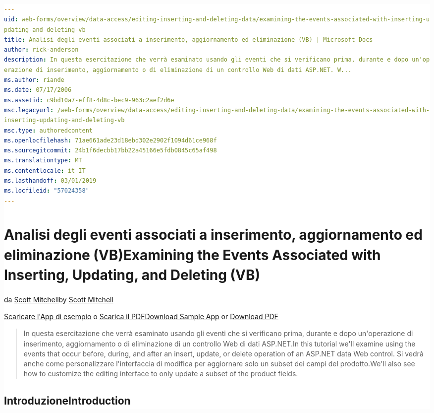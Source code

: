 ```yaml
---
uid: web-forms/overview/data-access/editing-inserting-and-deleting-data/examining-the-events-associated-with-inserting-updating-and-deleting-vb
title: Analisi degli eventi associati a inserimento, aggiornamento ed eliminazione (VB) | Microsoft Docs
author: rick-anderson
description: In questa esercitazione che verrà esaminato usando gli eventi che si verificano prima, durante e dopo un'operazione di inserimento, aggiornamento o di eliminazione di un controllo Web di dati ASP.NET. W...
ms.author: riande
ms.date: 07/17/2006
ms.assetid: c9bd10a7-eff8-4d8c-bec9-963c2aef2d6e
msc.legacyurl: /web-forms/overview/data-access/editing-inserting-and-deleting-data/examining-the-events-associated-with-inserting-updating-and-deleting-vb
msc.type: authoredcontent
ms.openlocfilehash: 71ae661ade23d18ebd302e2902f1094d61ce968f
ms.sourcegitcommit: 24b1f6decbb17bb22a45166e5fdb0845c65af498
ms.translationtype: MT
ms.contentlocale: it-IT
ms.lasthandoff: 03/01/2019
ms.locfileid: "57024358"
---
```

<a name="examining-the-events-associated-with-inserting-updating-and-deleting-vb"></a><span data-ttu-id="6b021-104">Analisi degli eventi associati a inserimento, aggiornamento ed eliminazione (VB)</span><span class="sxs-lookup"><span data-stu-id="6b021-104">Examining the Events Associated with Inserting, Updating, and Deleting (VB)</span></span>
====================
<span data-ttu-id="6b021-105">da [Scott Mitchell](https://twitter.com/ScottOnWriting)</span><span class="sxs-lookup"><span data-stu-id="6b021-105">by [Scott Mitchell](https://twitter.com/ScottOnWriting)</span></span>

<span data-ttu-id="6b021-106">[Scaricare l'App di esempio](http://download.microsoft.com/download/9/c/1/9c1d03ee-29ba-4d58-aa1a-f201dcc822ea/ASPNET_Data_Tutorial_17_VB.exe) o [Scarica il PDF](examining-the-events-associated-with-inserting-updating-and-deleting-vb/_static/datatutorial17vb1.pdf)</span><span class="sxs-lookup"><span data-stu-id="6b021-106">[Download Sample App](http://download.microsoft.com/download/9/c/1/9c1d03ee-29ba-4d58-aa1a-f201dcc822ea/ASPNET_Data_Tutorial_17_VB.exe) or [Download PDF](examining-the-events-associated-with-inserting-updating-and-deleting-vb/_static/datatutorial17vb1.pdf)</span></span>

> <span data-ttu-id="6b021-107">In questa esercitazione che verrà esaminato usando gli eventi che si verificano prima, durante e dopo un'operazione di inserimento, aggiornamento o di eliminazione di un controllo Web di dati ASP.NET.</span><span class="sxs-lookup"><span data-stu-id="6b021-107">In this tutorial we'll examine using the events that occur before, during, and after an insert, update, or delete operation of an ASP.NET data Web control.</span></span> <span data-ttu-id="6b021-108">Si vedrà anche come personalizzare l'interfaccia di modifica per aggiornare solo un subset dei campi del prodotto.</span><span class="sxs-lookup"><span data-stu-id="6b021-108">We'll also see how to customize the editing interface to only update a subset of the product fields.</span></span>


## <a name="introduction"></a><span data-ttu-id="6b021-109">Introduzione</span><span class="sxs-lookup"><span data-stu-id="6b021-109">Introduction</span></span>
